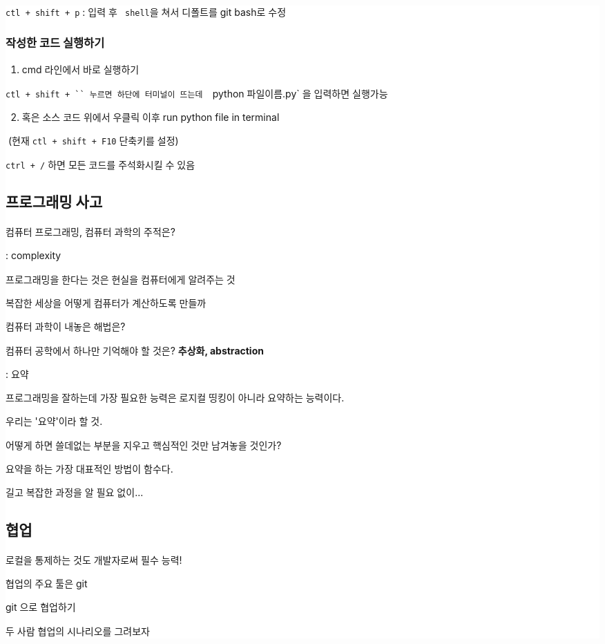 `ctl + shift + p` : 입력 후 ` shell`을 쳐서 디폴트를 git bash로 수정



### 작성한 코드 실행하기

1) cmd 라인에서 바로 실행하기

`ctl + shift + `` 누르면 하단에 터미널이 뜨는데  `python 파일이름.py` 을 입력하면 실행가능

2) 혹은 소스 코드 위에서 우클릭 이후 run python file in terminal

​	(현재 `ctl + shift + F10` 단축키를 설정)



`ctrl + /` 하면 모든 코드를 주석화시킬 수 있음









## 프로그래밍 사고

컴퓨터 프로그래밍, 컴퓨터 과학의 주적은?

: complexity

프로그래밍을 한다는 것은 현실을 컴퓨터에게 알려주는 것

복잡한 세상을 어떻게 컴퓨터가 계산하도록 만들까

컴퓨터 과학이 내놓은 해법은? 

컴퓨터 공학에서 하나만 기억해야 할 것은? **추상화, abstraction**

: 요약

프로그래밍을 잘하는데 가장 필요한 능력은 로지컬 띵킹이 아니라 요약하는 능력이다.

우리는 '요약'이라 할 것.

어떻게 하면 쓸데없는 부분을 지우고 핵심적인 것만 남겨놓을 것인가?



요약을 하는 가장 대표적인 방법이 함수다.

길고 복잡한 과정을 알 필요 없이...



## 협업

로컬을 통제하는 것도 개발자로써 필수 능력!

협업의 주요 툴은 git

git 으로 협업하기



두 사람 협업의 시나리오를 그려보자
